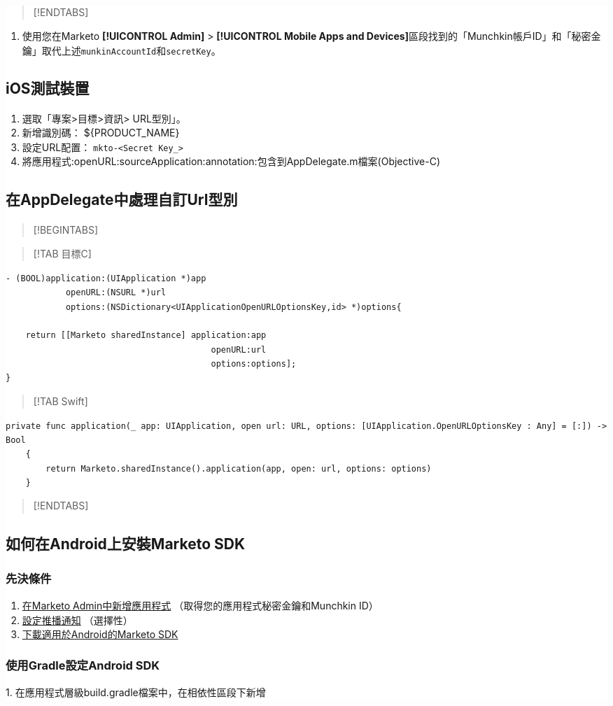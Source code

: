 >[!ENDTABS]

1. 使用您在Marketo **[!UICONTROL Admin]** > **[!UICONTROL Mobile Apps and Devices]**&#x200B;區段找到的「Munchkin帳戶ID」和「秘密金鑰」取代上述`munkinAccountId`和`secretKey`。

## iOS測試裝置

1. 選取「專案>目標>資訊> URL型別」。
1. 新增識別碼： ${PRODUCT_NAME}
1. 設定URL配置： `mkto-<Secret Key_>`
1. 將應用程式:openURL:sourceApplication:annotation:包含到AppDelegate.m檔案(Objective-C)

## 在AppDelegate中處理自訂Url型別

>[!BEGINTABS]

>[!TAB 目標C]

```
- (BOOL)application:(UIApplication *)app
            openURL:(NSURL *)url
            options:(NSDictionary<UIApplicationOpenURLOptionsKey,id> *)options{
   
    return [[Marketo sharedInstance] application:app
                                         openURL:url
                                         options:options];    
}
```

>[!TAB Swift]

```
private func application(_ app: UIApplication, open url: URL, options: [UIApplication.OpenURLOptionsKey : Any] = [:]) -> Bool
    {
        return Marketo.sharedInstance().application(app, open: url, options: options)
    }
```

>[!ENDTABS]

## 如何在Android上安裝Marketo SDK

### 先決條件

1. [在Marketo Admin中新增應用程式](https://experienceleague.adobe.com/zh-hant/docs/marketo/using/product-docs/mobile-marketing/admin/add-a-mobile-app) （取得您的應用程式秘密金鑰和Munchkin ID）
1. [設定推播通知](push-notifications.md#android_setup_push) （選擇性）
1. [下載適用於Android的Marketo SDK](https://codeload.github.com/Marketo/android-sdk/zip/refs/heads/master)

### 使用Gradle設定Android SDK

1. 在應用程式層級build.gradle檔案中，在相依性區段下新增
